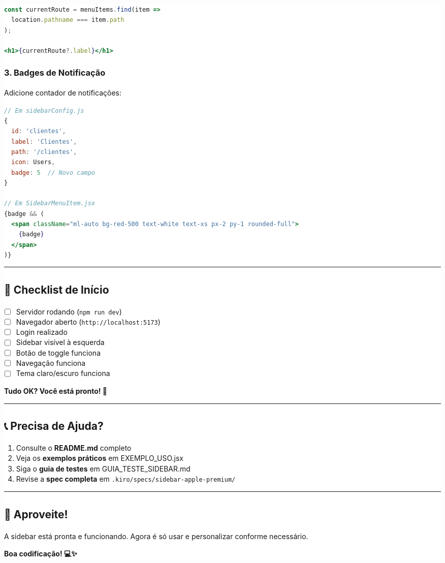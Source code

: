```jsx
const currentRoute = menuItems.find(item => 
  location.pathname === item.path
);

<h1>{currentRoute?.label}</h1>
```

### 3. Badges de Notificação
Adicione contador de notificações:

```jsx
// Em sidebarConfig.js
{
  id: 'clientes',
  label: 'Clientes',
  path: '/clientes',
  icon: Users,
  badge: 5  // Novo campo
}

// Em SidebarMenuItem.jsx
{badge && (
  <span className="ml-auto bg-red-500 text-white text-xs px-2 py-1 rounded-full">
    {badge}
  </span>
)}
```

---

## 🎯 Checklist de Início

- [ ] Servidor rodando (`npm run dev`)
- [ ] Navegador aberto (`http://localhost:5173`)
- [ ] Login realizado
- [ ] Sidebar visível à esquerda
- [ ] Botão de toggle funciona
- [ ] Navegação funciona
- [ ] Tema claro/escuro funciona

**Tudo OK? Você está pronto! 🚀**

---

## 📞 Precisa de Ajuda?

1. Consulte o **README.md** completo
2. Veja os **exemplos práticos** em EXEMPLO_USO.jsx
3. Siga o **guia de testes** em GUIA_TESTE_SIDEBAR.md
4. Revise a **spec completa** em `.kiro/specs/sidebar-apple-premium/`

---

## 🎉 Aproveite!

A sidebar está pronta e funcionando. Agora é só usar e personalizar conforme necessário.

**Boa codificação! 💻✨**
